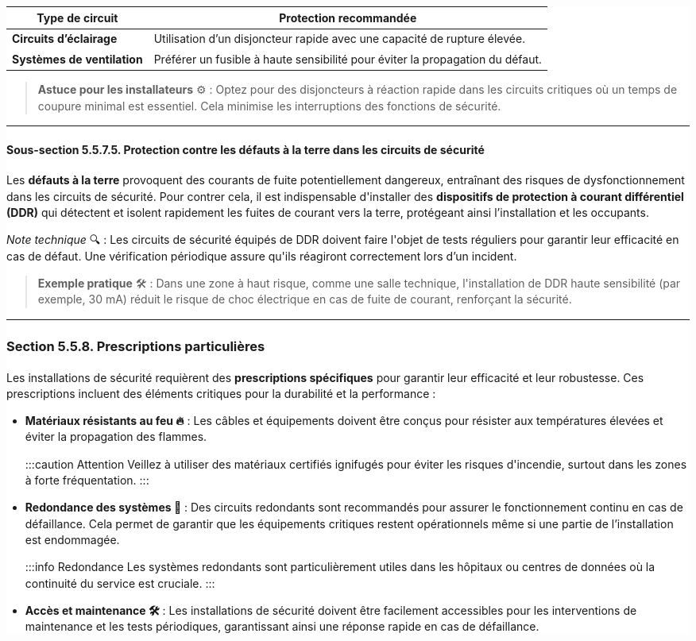 | **Type de circuit**       | **Protection recommandée**                                           |
|---------------------------|----------------------------------------------------------------------|
| **Circuits d’éclairage**  | Utilisation d’un disjoncteur rapide avec une capacité de rupture élevée. |
| **Systèmes de ventilation** | Préférer un fusible à haute sensibilité pour éviter la propagation du défaut. |

> **Astuce pour les installateurs** ⚙️ : Optez pour des disjoncteurs à réaction rapide dans les circuits critiques où un temps de coupure minimal est essentiel. Cela minimise les interruptions des fonctions de sécurité.

---

#### Sous-section 5.5.7.5. Protection contre les défauts à la terre dans les circuits de sécurité

Les **défauts à la terre** provoquent des courants de fuite potentiellement dangereux, entraînant des risques de dysfonctionnement dans les circuits de sécurité. Pour contrer cela, il est indispensable d'installer des **dispositifs de protection à courant différentiel (DDR)** qui détectent et isolent rapidement les fuites de courant vers la terre, protégeant ainsi l’installation et les occupants.

*Note technique* 🔍 : Les circuits de sécurité équipés de DDR doivent faire l'objet de tests réguliers pour garantir leur efficacité en cas de défaut. Une vérification périodique assure qu'ils réagiront correctement lors d’un incident.

> **Exemple pratique** 🛠️ : Dans une zone à haut risque, comme une salle technique, l'installation de DDR haute sensibilité (par exemple, 30 mA) réduit le risque de choc électrique en cas de fuite de courant, renforçant la sécurité.

---

### Section 5.5.8. Prescriptions particulières

Les installations de sécurité requièrent des **prescriptions spécifiques** pour garantir leur efficacité et leur robustesse. Ces prescriptions incluent des éléments critiques pour la durabilité et la performance :

- **Matériaux résistants au feu 🔥** : Les câbles et équipements doivent être conçus pour résister aux températures élevées et éviter la propagation des flammes.
  
  :::caution Attention
  Veillez à utiliser des matériaux certifiés ignifugés pour éviter les risques d'incendie, surtout dans les zones à forte fréquentation.
  :::

- **Redondance des systèmes 🔄** : Des circuits redondants sont recommandés pour assurer le fonctionnement continu en cas de défaillance. Cela permet de garantir que les équipements critiques restent opérationnels même si une partie de l’installation est endommagée.

  :::info Redondance
  Les systèmes redondants sont particulièrement utiles dans les hôpitaux ou centres de données où la continuité du service est cruciale.
  :::

- **Accès et maintenance 🛠️** : Les installations de sécurité doivent être facilement accessibles pour les interventions de maintenance et les tests périodiques, garantissant ainsi une réponse rapide en cas de défaillance.
